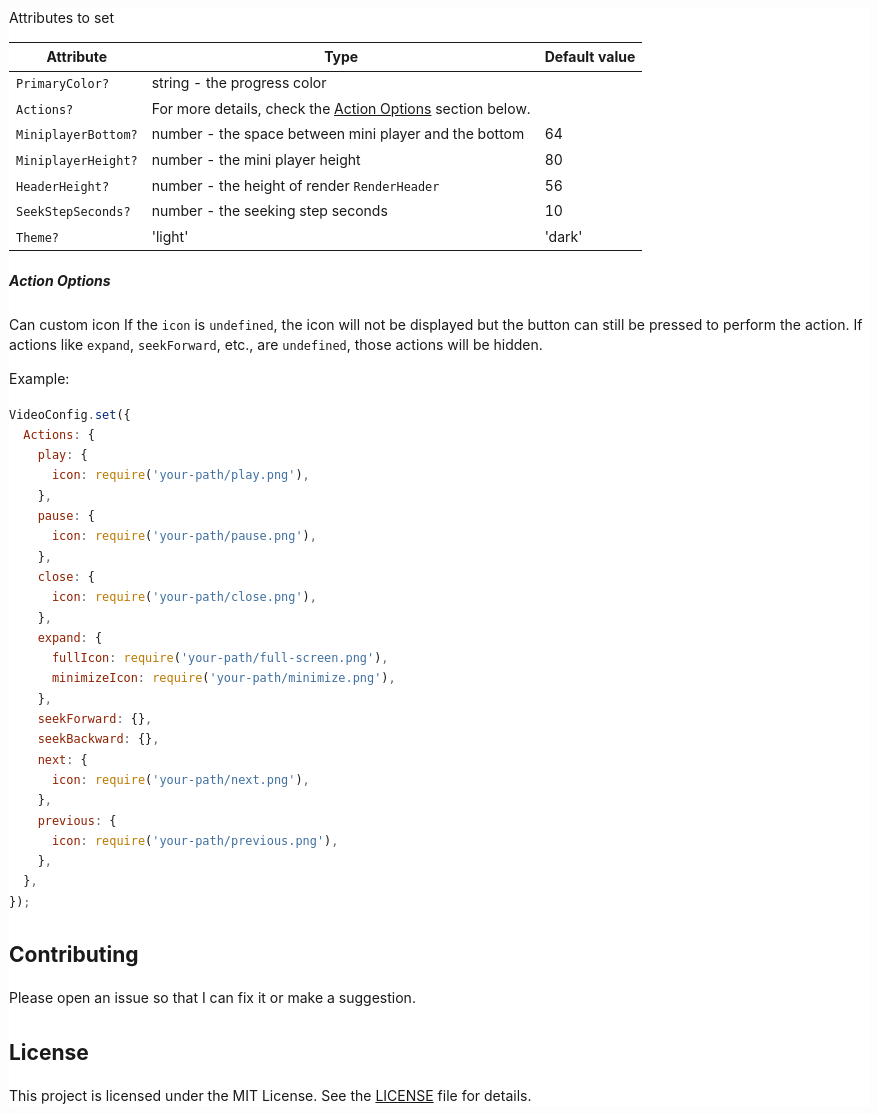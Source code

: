 Attributes to set

| Attribute           | Type                                                                         | Default value |
| ------------------- | ---------------------------------------------------------------------------- | ------------- |
| `PrimaryColor?`     | string - the progress color                                                  |
| `Actions?`          | For more details, check the [Action Options](#action-options) section below. |               |
| `MiniplayerBottom?` | number - the space between mini player and the bottom                        | 64            |
| `MiniplayerHeight?` | number - the mini player height                                              | 80            |
| `HeaderHeight?`     | number - the height of render `RenderHeader`                                 | 56            |
| `SeekStepSeconds?`  | number - the seeking step seconds                                            | 10            |
| `Theme?`            | 'light'                                                                      | 'dark'        |

##### Action Options

Can custom icon
If the `icon` is `undefined`, the icon will not be displayed but the button can still be pressed to perform the action.
If actions like `expand`, `seekForward`, etc., are `undefined`, those actions will be hidden.

Example:

```jsx
VideoConfig.set({
  Actions: {
    play: {
      icon: require('your-path/play.png'),
    },
    pause: {
      icon: require('your-path/pause.png'),
    },
    close: {
      icon: require('your-path/close.png'),
    },
    expand: {
      fullIcon: require('your-path/full-screen.png'),
      minimizeIcon: require('your-path/minimize.png'),
    },
    seekForward: {},
    seekBackward: {},
    next: {
      icon: require('your-path/next.png'),
    },
    previous: {
      icon: require('your-path/previous.png'),
    },
  },
});
```

## Contributing

Please open an issue so that I can fix it or make a suggestion.

## License

This project is licensed under the MIT License. See the [LICENSE](LICENSE) file for details.
